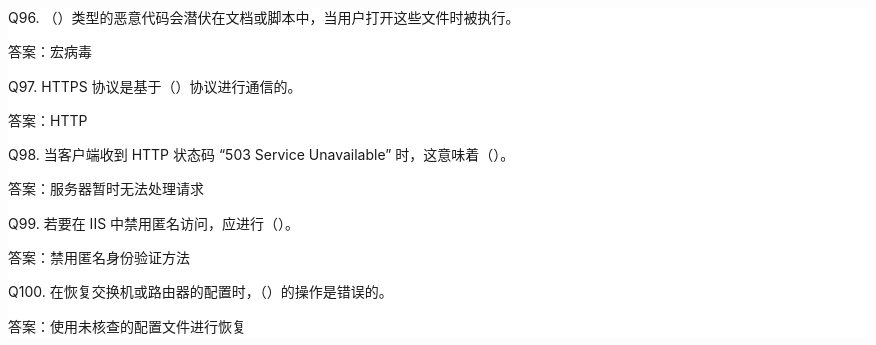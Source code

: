 Q96. （）类型的恶意代码会潜伏在文档或脚本中，当用户打开这些文件时被执行。

答案：宏病毒

Q97. HTTPS 协议是基于（）协议进行通信的。

答案：HTTP

Q98. 当客户端收到 HTTP 状态码 “503 Service Unavailable” 时，这意味着（）。

答案：服务器暂时无法处理请求

Q99. 若要在 IIS 中禁用匿名访问，应进行（）。

答案：禁用匿名身份验证方法

Q100. 在恢复交换机或路由器的配置时，（）的操作是错误的。

答案：使用未核查的配置文件进行恢复